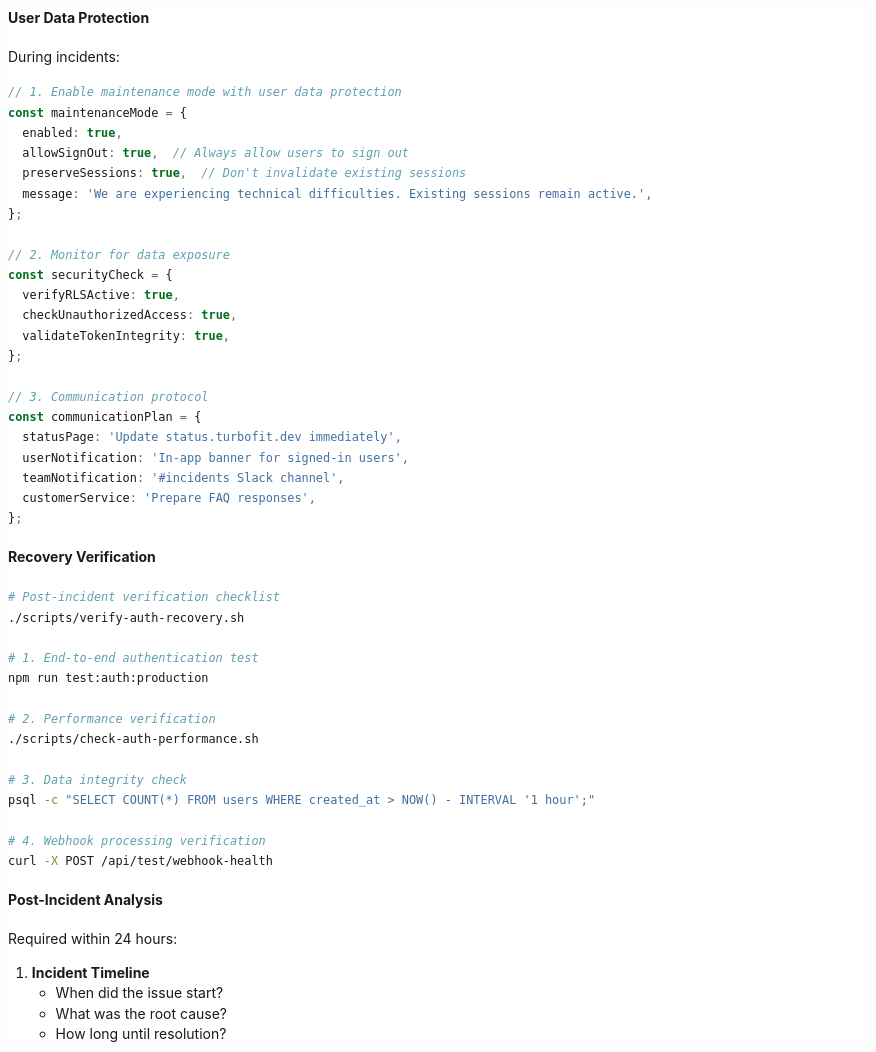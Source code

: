 #### User Data Protection

During incidents:

```typescript
// 1. Enable maintenance mode with user data protection
const maintenanceMode = {
  enabled: true,
  allowSignOut: true,  // Always allow users to sign out
  preserveSessions: true,  // Don't invalidate existing sessions
  message: 'We are experiencing technical difficulties. Existing sessions remain active.',
};

// 2. Monitor for data exposure
const securityCheck = {
  verifyRLSActive: true,
  checkUnauthorizedAccess: true,
  validateTokenIntegrity: true,
};

// 3. Communication protocol
const communicationPlan = {
  statusPage: 'Update status.turbofit.dev immediately',
  userNotification: 'In-app banner for signed-in users',
  teamNotification: '#incidents Slack channel',
  customerService: 'Prepare FAQ responses',
};
```

#### Recovery Verification

```bash
# Post-incident verification checklist
./scripts/verify-auth-recovery.sh

# 1. End-to-end authentication test
npm run test:auth:production

# 2. Performance verification
./scripts/check-auth-performance.sh

# 3. Data integrity check
psql -c "SELECT COUNT(*) FROM users WHERE created_at > NOW() - INTERVAL '1 hour';"

# 4. Webhook processing verification
curl -X POST /api/test/webhook-health
```

#### Post-Incident Analysis

Required within 24 hours:

1. **Incident Timeline**
   - When did the issue start?
   - What was the root cause?
   - How long until resolution?
